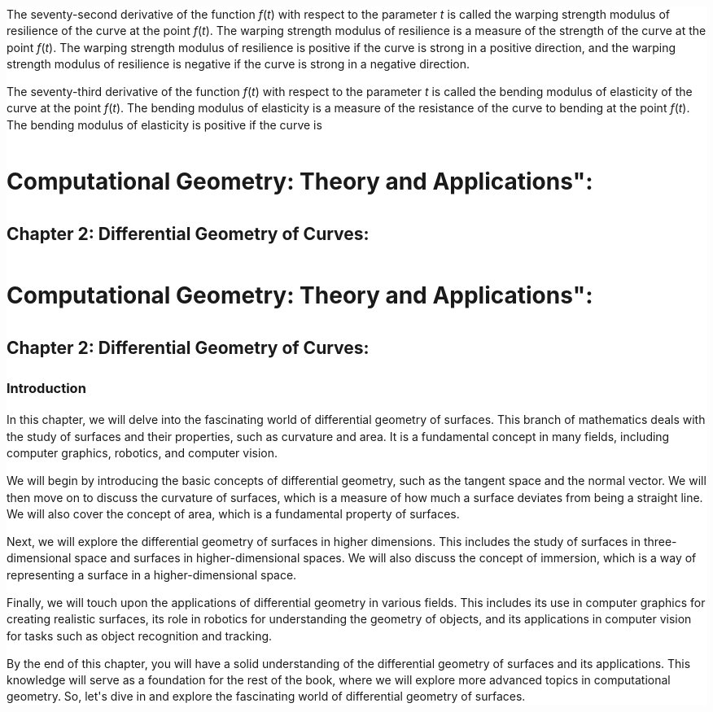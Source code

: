 The seventy-second derivative of the function $f(t)$ with respect to the parameter $t$ is called the warping strength modulus of resilience of the curve at the point $f(t)$. The warping strength modulus of resilience is a measure of the strength of the curve at the point $f(t)$. The warping strength modulus of resilience is positive if the curve is strong in a positive direction, and the warping strength modulus of resilience is negative if the curve is strong in a negative direction.

The seventy-third derivative of the function $f(t)$ with respect to the parameter $t$ is called the bending modulus of elasticity of the curve at the point $f(t)$. The bending modulus of elasticity is a measure of the resistance of the curve to bending at the point $f(t)$. The bending modulus of elasticity is positive if the curve is


# Computational Geometry: Theory and Applications":

## Chapter 2: Differential Geometry of Curves:




# Computational Geometry: Theory and Applications":

## Chapter 2: Differential Geometry of Curves:




### Introduction

In this chapter, we will delve into the fascinating world of differential geometry of surfaces. This branch of mathematics deals with the study of surfaces and their properties, such as curvature and area. It is a fundamental concept in many fields, including computer graphics, robotics, and computer vision.

We will begin by introducing the basic concepts of differential geometry, such as the tangent space and the normal vector. We will then move on to discuss the curvature of surfaces, which is a measure of how much a surface deviates from being a straight line. We will also cover the concept of area, which is a fundamental property of surfaces.

Next, we will explore the differential geometry of surfaces in higher dimensions. This includes the study of surfaces in three-dimensional space and surfaces in higher-dimensional spaces. We will also discuss the concept of immersion, which is a way of representing a surface in a higher-dimensional space.

Finally, we will touch upon the applications of differential geometry in various fields. This includes its use in computer graphics for creating realistic surfaces, its role in robotics for understanding the geometry of objects, and its applications in computer vision for tasks such as object recognition and tracking.

By the end of this chapter, you will have a solid understanding of the differential geometry of surfaces and its applications. This knowledge will serve as a foundation for the rest of the book, where we will explore more advanced topics in computational geometry. So, let's dive in and explore the fascinating world of differential geometry of surfaces.
